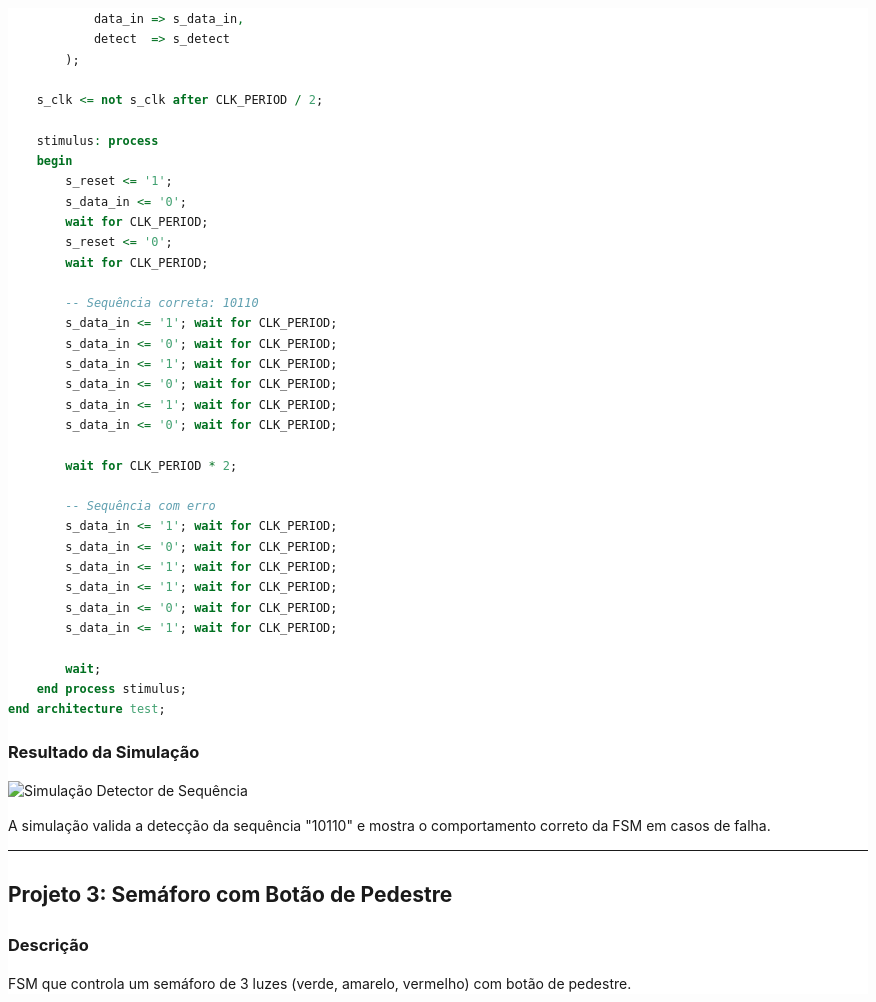 ```vhdl
            data_in => s_data_in,
            detect  => s_detect
        );

    s_clk <= not s_clk after CLK_PERIOD / 2;

    stimulus: process
    begin
        s_reset <= '1';
        s_data_in <= '0';
        wait for CLK_PERIOD;
        s_reset <= '0';
        wait for CLK_PERIOD;

        -- Sequência correta: 10110
        s_data_in <= '1'; wait for CLK_PERIOD;
        s_data_in <= '0'; wait for CLK_PERIOD;
        s_data_in <= '1'; wait for CLK_PERIOD;
        s_data_in <= '0'; wait for CLK_PERIOD;
        s_data_in <= '1'; wait for CLK_PERIOD;
        s_data_in <= '0'; wait for CLK_PERIOD;
        
        wait for CLK_PERIOD * 2;

        -- Sequência com erro
        s_data_in <= '1'; wait for CLK_PERIOD; 
        s_data_in <= '0'; wait for CLK_PERIOD; 
        s_data_in <= '1'; wait for CLK_PERIOD; 
        s_data_in <= '1'; wait for CLK_PERIOD; 
        s_data_in <= '0'; wait for CLK_PERIOD; 
        s_data_in <= '1'; wait for CLK_PERIOD; 
        
        wait;
    end process stimulus;
end architecture test;
```

### Resultado da Simulação
![Simulação Detector de Sequência](detector_2.png)

A simulação valida a detecção da sequência "10110" e mostra o comportamento correto da FSM em casos de falha.

---

## Projeto 3: Semáforo com Botão de Pedestre

### Descrição
FSM que controla um semáforo de 3 luzes (verde, amarelo, vermelho) com botão de pedestre. 
